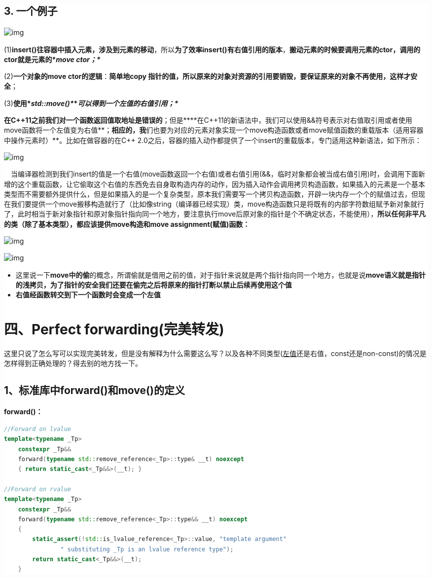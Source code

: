 

## **3. 一个例子**

![img](https://img-blog.csdnimg.cn/2020071619264252.png?x-oss-process=image/watermark,type_ZmFuZ3poZW5naGVpdGk,shadow_10,text_aHR0cHM6Ly9ibG9nLmNzZG4ubmV0L29uZU5ZVA==,size_16,color_FFFFFF,t_70)

(1)**insert()往容器中插入元素，涉及到元素的移动**，所以**为了效率insert()有右值引用的版本**，**搬动元素的时候要调用元素的ctor，调用的ctor就是元素的\**move ctor；\****

(2)**一个对象的move ctor的逻辑**：**简单地copy 指针的值，所以原来的对象对资源的引用要销毁，要保证原来的对象不再使用，这样才安全**；

(3)**使用\**std::move()\**\**可以得到一个左值的右值引用；\****



​    **在C++11之前我们对一个函数返回值取地址是错误的**；但是***\*在C++11的新语法中，我们可以使用&&符号表示对右值取引用或者使用move函数将一个左值变为右值\**；**相应的，我**们也要为对应的元素对象实现一个move构造函数或者move赋值函数的重载版本（适用容器中操作元素时）**。比如在做容器的在C++ 2.0之后，容器的插入动作都提供了一个insert的重载版本，专门适用这种新语法，如下所示：

![img](https://img-blog.csdnimg.cn/img_convert/8fcaa72908569d509111d1b7309f4b8b.png)

 　当编译器检测到我们insert的值是一个右值(move函数返回一个右值)或者右值引用(&&，临时对象都会被当成右值引用)时，会调用下面新增的这个重载函数，让它偷取这个右值的东西免去自身取构造内存的动作，因为插入动作会调用拷贝构造函数，如果插入的元素是一个基本类型而不需要额外提供什么，但是如果插入的是一个复杂类型，原本我们需要写一个拷贝构造函数，开辟一块内存一个个的赋值过去，但现在我们要提供一个move搬移构造就行了（比如像string（编译器已经实现）类，move构造函数只是将既有的内部字符数组赋予新对象就行了，此时相当于新对象指针和原对象指针指向同一个地方，要注意执行move后原对象的指针是个不确定状态，不能使用），**所以任何非平凡的类（除了基本类型），都应该提供move构造和move assignment(赋值)函数：**

![img](https://img-blog.csdnimg.cn/img_convert/d654afb9ff848359eb0b86328086a801.png)

![img](https://img-blog.csdnimg.cn/img_convert/de3c2160a48297cee70babb6383ca251.png)

- 这里说一下**move中的偷**的概念，所谓偷就是借用之前的值，对于指针来说就是两个指针指向同一个地方，也就是说**move语义就是指针的浅拷贝，为了指针的安全我们还要在偷完之后将原来的指针打断以禁止后续再使用这个值**
- **右值经函数转交到下一个函数时会变成一个左值**



# 四、Perfect forwarding(完美转发)

这里只说了怎么写可以实现完美转发，但是没有解释为什么需要这么写？以及各种不同类型([左值](https://so.csdn.net/so/search?q=左值&spm=1001.2101.3001.7020)还是右值，const还是non-const)的情况是怎样得到正确处理的？得去别的地方找一下。

## **1、标准库中forward()和move()的定义**

**forward()：**

```cpp
//Forward on lvalue
template<typename _Tp>
    constexpr _Tp&&
    forward(typename std::remove_reference<_Tp>::type& __t) noexcept
    { return static_cast<_Tp&&>(__t); }
 
//Forward on rvalue
template<typename _Tp>
    constexpr _Tp&&
    forward(typename std::remove_reference<_Tp>::type&& __t) noexcept
    { 
        static_assert(!std::is_lvalue_reference<_Tp>::value, "template argument"
                " substituting _Tp is an lvalue reference type");
        return static_cast<_Tp&&>(__t); 
    }
```
